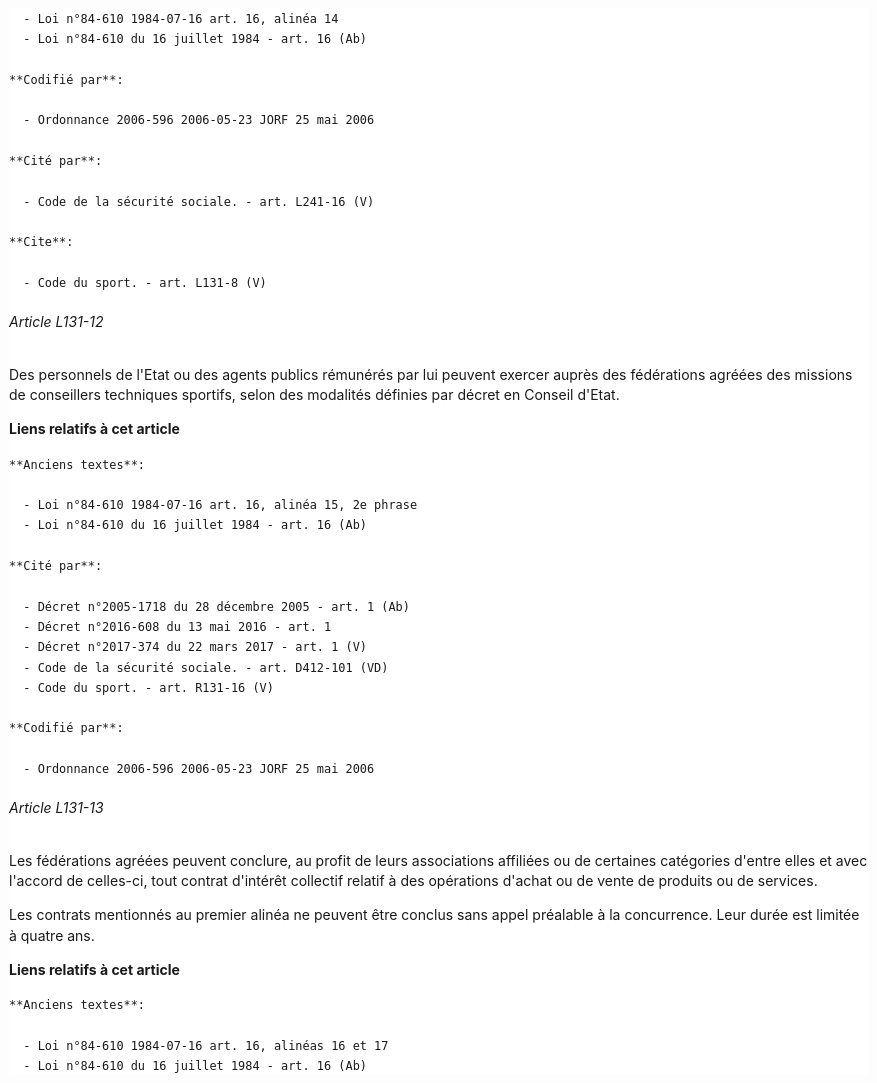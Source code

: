 	  - Loi n°84-610 1984-07-16 art. 16, alinéa 14
	  - Loi n°84-610 du 16 juillet 1984 - art. 16 (Ab)

	**Codifié par**:

	  - Ordonnance 2006-596 2006-05-23 JORF 25 mai 2006

	**Cité par**:

	  - Code de la sécurité sociale. - art. L241-16 (V)

	**Cite**:

	  - Code du sport. - art. L131-8 (V)


###### Article L131-12

Des personnels de l'Etat ou des agents publics rémunérés par lui peuvent exercer auprès des fédérations agréées des missions
de conseillers techniques sportifs, selon des modalités définies par décret en Conseil d'Etat.

**Liens relatifs à cet article**

	**Anciens textes**:

	  - Loi n°84-610 1984-07-16 art. 16, alinéa 15, 2e phrase
	  - Loi n°84-610 du 16 juillet 1984 - art. 16 (Ab)

	**Cité par**:

	  - Décret n°2005-1718 du 28 décembre 2005 - art. 1 (Ab)
	  - Décret n°2016-608 du 13 mai 2016 - art. 1
	  - Décret n°2017-374 du 22 mars 2017 - art. 1 (V)
	  - Code de la sécurité sociale. - art. D412-101 (VD)
	  - Code du sport. - art. R131-16 (V)

	**Codifié par**:

	  - Ordonnance 2006-596 2006-05-23 JORF 25 mai 2006


###### Article L131-13

Les fédérations agréées peuvent conclure, au profit de leurs associations affiliées ou de certaines catégories d'entre elles
et avec l'accord de celles-ci, tout contrat d'intérêt collectif relatif à des opérations d'achat ou de vente de produits ou
de services.

Les contrats mentionnés au premier alinéa ne peuvent être conclus sans appel préalable à la concurrence. Leur durée est
limitée à quatre ans.

**Liens relatifs à cet article**

	**Anciens textes**:

	  - Loi n°84-610 1984-07-16 art. 16, alinéas 16 et 17
	  - Loi n°84-610 du 16 juillet 1984 - art. 16 (Ab)
